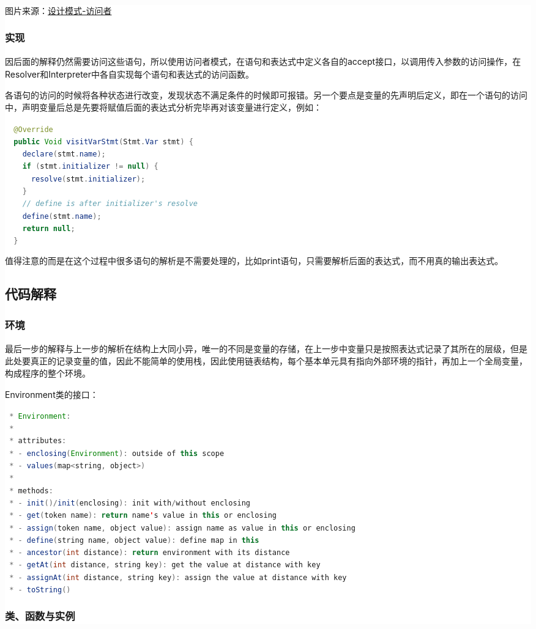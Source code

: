 
图片来源：[设计模式-访问者](https://refactoringguru.cn/design-patterns/visitor)

### 实现

因后面的解释仍然需要访问这些语句，所以使用访问者模式，在语句和表达式中定义各自的accept接口，以调用传入参数的访问操作，在Resolver和Interpreter中各自实现每个语句和表达式的访问函数。

各语句的访问的时候将各种状态进行改变，发现状态不满足条件的时候即可报错。另一个要点是变量的先声明后定义，即在一个语句的访问中，声明变量后总是先要将赋值后面的表达式分析完毕再对该变量进行定义，例如：

```java
  @Override
  public Void visitVarStmt(Stmt.Var stmt) {
    declare(stmt.name);
    if (stmt.initializer != null) {
      resolve(stmt.initializer);
    }
    // define is after initializer's resolve
    define(stmt.name);
    return null;
  }
```

值得注意的而是在这个过程中很多语句的解析是不需要处理的，比如print语句，只需要解析后面的表达式，而不用真的输出表达式。

## 代码解释

### 环境

最后一步的解释与上一步的解析在结构上大同小异，唯一的不同是变量的存储，在上一步中变量只是按照表达式记录了其所在的层级，但是此处要真正的记录变量的值，因此不能简单的使用栈，因此使用链表结构，每个基本单元具有指向外部环境的指针，再加上一个全局变量，构成程序的整个环境。

Environment类的接口：

```java
 * Environment:
 * 
 * attributes:
 * - enclosing(Environment): outside of this scope
 * - values(map<string, object>)
 * 
 * methods:
 * - init()/init(enclosing): init with/without enclosing
 * - get(token name): return name's value in this or enclosing
 * - assign(token name, object value): assign name as value in this or enclosing
 * - define(string name, object value): define map in this 
 * - ancestor(int distance): return environment with its distance
 * - getAt(int distance, string key): get the value at distance with key
 * - assignAt(int distance, string key): assign the value at distance with key
 * - toString()
```

### 类、函数与实例
